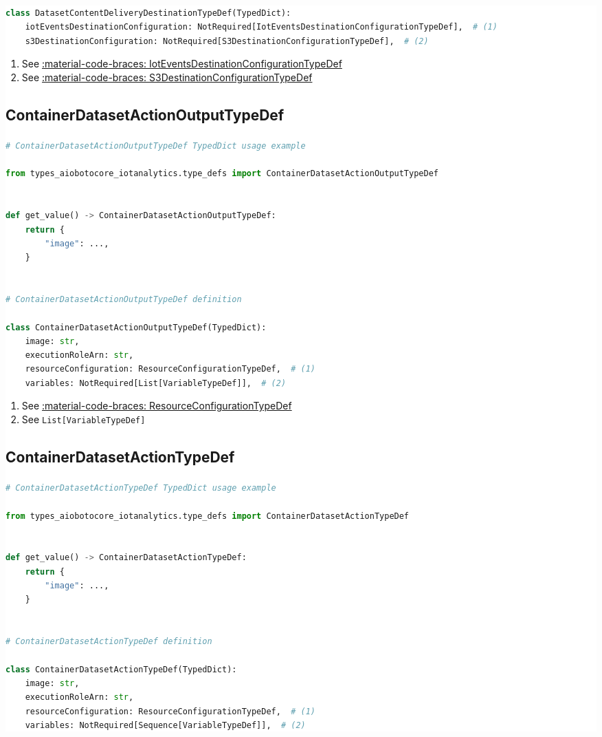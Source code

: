 ```python
class DatasetContentDeliveryDestinationTypeDef(TypedDict):
    iotEventsDestinationConfiguration: NotRequired[IotEventsDestinationConfigurationTypeDef],  # (1)
    s3DestinationConfiguration: NotRequired[S3DestinationConfigurationTypeDef],  # (2)
```

1. See [:material-code-braces: IotEventsDestinationConfigurationTypeDef](./type_defs.md#ioteventsdestinationconfigurationtypedef)
2. See [:material-code-braces: S3DestinationConfigurationTypeDef](./type_defs.md#s3destinationconfigurationtypedef)

## ContainerDatasetActionOutputTypeDef

```python
# ContainerDatasetActionOutputTypeDef TypedDict usage example

from types_aiobotocore_iotanalytics.type_defs import ContainerDatasetActionOutputTypeDef


def get_value() -> ContainerDatasetActionOutputTypeDef:
    return {
        "image": ...,
    }


# ContainerDatasetActionOutputTypeDef definition

class ContainerDatasetActionOutputTypeDef(TypedDict):
    image: str,
    executionRoleArn: str,
    resourceConfiguration: ResourceConfigurationTypeDef,  # (1)
    variables: NotRequired[List[VariableTypeDef]],  # (2)
```

1. See [:material-code-braces: ResourceConfigurationTypeDef](./type_defs.md#resourceconfigurationtypedef)
2. See `List[VariableTypeDef]`

## ContainerDatasetActionTypeDef

```python
# ContainerDatasetActionTypeDef TypedDict usage example

from types_aiobotocore_iotanalytics.type_defs import ContainerDatasetActionTypeDef


def get_value() -> ContainerDatasetActionTypeDef:
    return {
        "image": ...,
    }


# ContainerDatasetActionTypeDef definition

class ContainerDatasetActionTypeDef(TypedDict):
    image: str,
    executionRoleArn: str,
    resourceConfiguration: ResourceConfigurationTypeDef,  # (1)
    variables: NotRequired[Sequence[VariableTypeDef]],  # (2)
```
